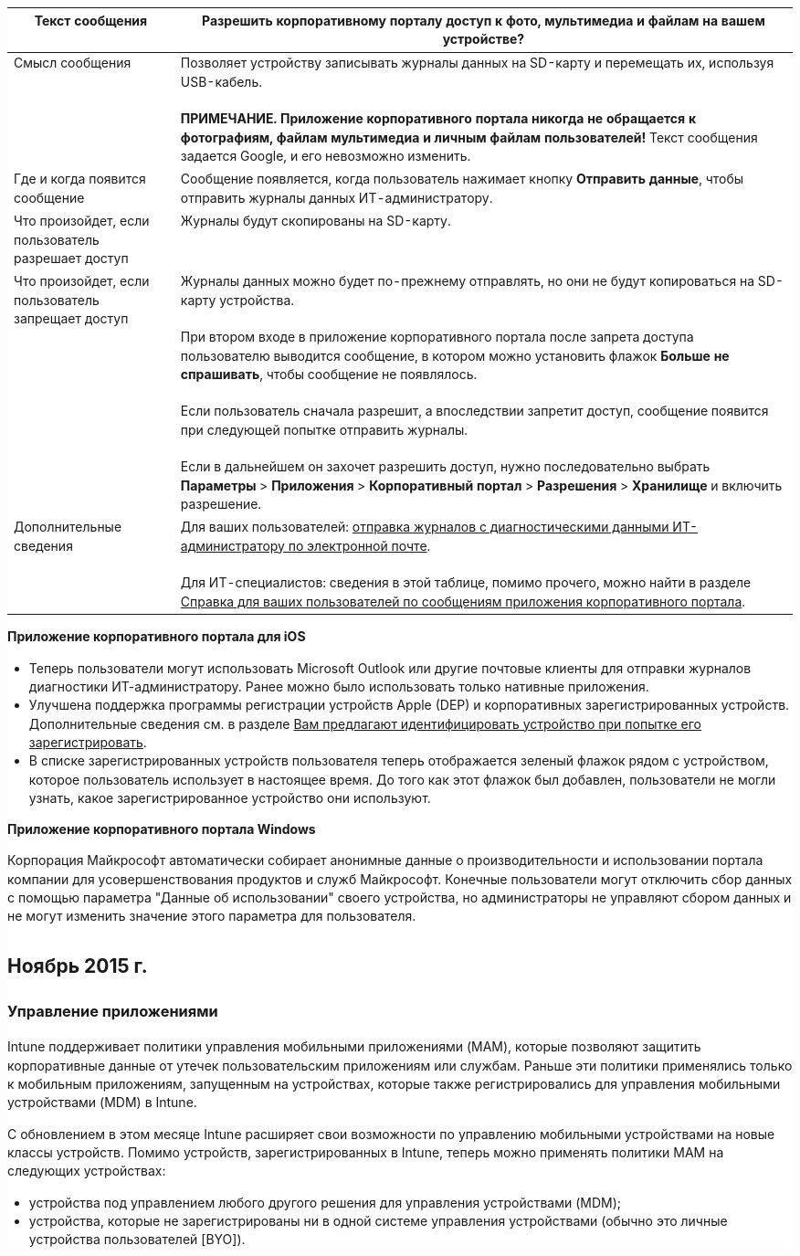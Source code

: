 Текст сообщения  |Разрешить корпоративному порталу доступ к фото, мультимедиа и файлам на вашем устройстве?  
---------|---------
Смысл сообщения     |  Позволяет устройству записывать журналы данных на SD-карту и перемещать их, используя USB-кабель.   </br></br>**ПРИМЕЧАНИЕ. Приложение корпоративного портала никогда не обращается к фотографиям, файлам мультимедиа и личным файлам пользователей!** Текст сообщения задается Google, и его невозможно изменить.     
Где и когда появится сообщение  | Сообщение появляется, когда пользователь нажимает кнопку **Отправить данные**, чтобы отправить журналы данных ИТ-администратору.|         
Что произойдет, если пользователь разрешает доступ  |  Журналы будут скопированы на SD-карту. |         
Что произойдет, если пользователь запрещает доступ     | Журналы данных можно будет по-прежнему отправлять, но они не будут копироваться на SD-карту устройства.       </br></br> При втором входе в приложение корпоративного портала после запрета доступа пользователю выводится сообщение, в котором можно установить флажок **Больше не спрашивать**, чтобы сообщение не появлялось.</br></br>Если пользователь сначала разрешит, а впоследствии запретит доступ, сообщение появится при следующей попытке отправить журналы.</br></br>Если в дальнейшем он захочет разрешить доступ, нужно последовательно выбрать **Параметры** > **Приложения** > **Корпоративный портал** > **Разрешения** > **Хранилище** и включить разрешение.
Дополнительные сведения     |  Для ваших пользователей: [отправка журналов с диагностическими данными ИТ-администратору по электронной почте](https://technet.microsoft.com/library/mt502762.aspx#BKMK_andr_send_diag_logs).  </br></br>Для ИТ-специалистов: сведения в этой таблице, помимо прочего, можно найти в разделе [Справка для ваших пользователей по сообщениям приложения корпоративного портала](https://technet.microsoft.com/library/dn948527.aspx#BKMK_help_users_understd_msgs).   


**Приложение корпоративного портала для iOS**
* Теперь пользователи могут использовать Microsoft Outlook или другие почтовые клиенты для отправки журналов диагностики ИТ-администратору. Ранее можно было использовать только нативные приложения.
* Улучшена поддержка программы регистрации устройств Apple (DEP) и корпоративных зарегистрированных устройств. Дополнительные сведения см. в разделе [Вам предлагают идентифицировать устройство при попытке его зарегистрировать](https://technet.microsoft.com/library/mt598622.aspx#BKMK_ios_id_your_device).
* В списке зарегистрированных устройств пользователя теперь отображается зеленый флажок рядом с устройством, которое пользователь использует в настоящее время. До того как этот флажок был добавлен, пользователи не могли узнать, какое зарегистрированное устройство они используют.

**Приложение корпоративного портала Windows**

Корпорация Майкрософт автоматически собирает анонимные данные о производительности и использовании портала компании для усовершенствования продуктов и служб Майкрософт. Конечные пользователи могут отключить сбор данных с помощью параметра "Данные об использовании" своего устройства, но администраторы не управляют сбором данных и не могут изменить значение этого параметра для пользователя.



## Ноябрь 2015 г.
### Управление приложениями
Intune поддерживает политики управления мобильными приложениями (MAM), которые позволяют защитить корпоративные данные от утечек пользовательским приложениям или службам. Раньше эти политики применялись только к мобильным приложениям, запущенным на устройствах, которые также регистрировались для управления мобильными устройствами (MDM) в Intune.

С обновлением в этом месяце Intune расширяет свои возможности по управлению мобильными устройствами на новые классы устройств. Помимо устройств, зарегистрированных в Intune, теперь можно применять политики MAM на следующих устройствах:
* устройства под управлением любого другого решения для управления устройствами (MDM);
* устройства, которые не зарегистрированы ни в одной системе управления устройствами (обычно это личные устройства пользователей [BYO]).

